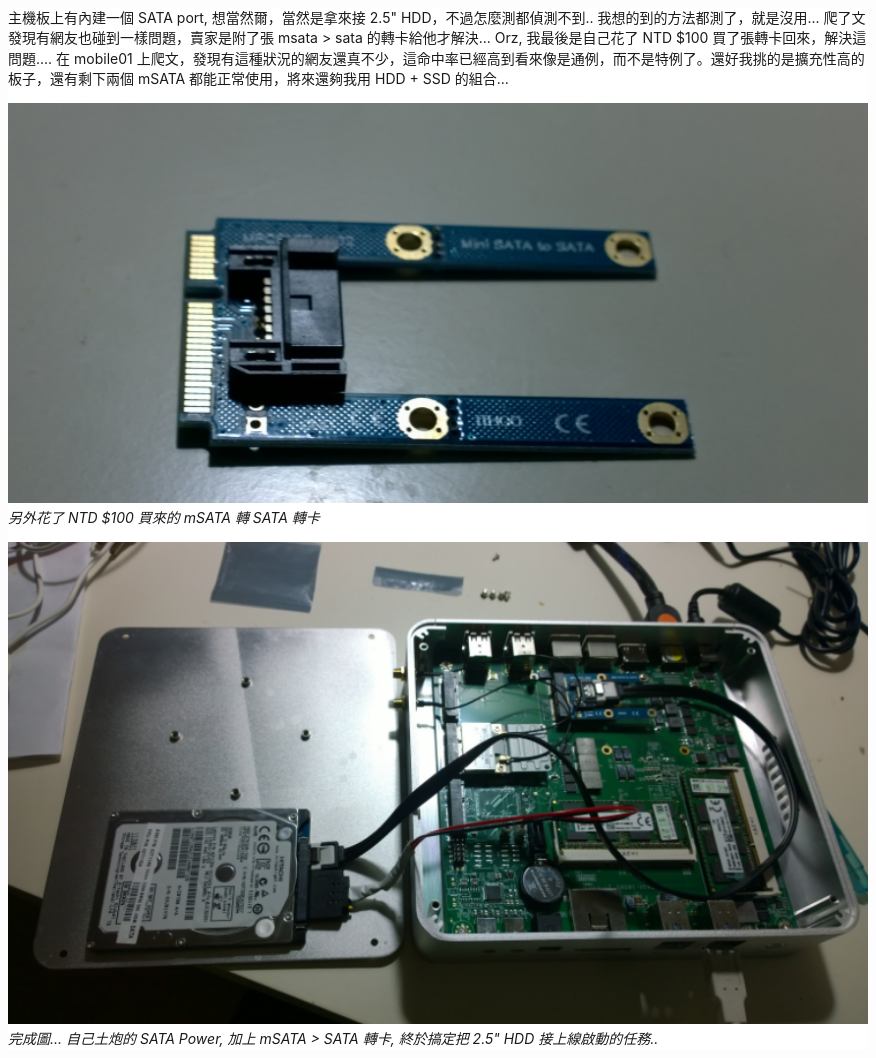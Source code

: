 主機板上有內建一個 SATA port, 想當然爾，當然是拿來接 2.5" HDD，不過怎麼測都偵測不到.. 我想的到的方法都測了，就是沒用... 爬了文發現有網友也碰到一樣問題，賣家是附了張 msata > sata 的轉卡給他才解決... Orz, 我最後是自己花了 NTD $100 買了張轉卡回來，解決這問題.... 在 mobile01 上爬文，發現有這種狀況的網友還真不少，這命中率已經高到看來像是通例，而不是特例了。還好我挑的是擴充性高的板子，還有剩下兩個 mSATA 都能正常使用，將來還夠我用 HDD + SSD 的組合...

![另外花了 NTD $100 買來的 mSATA 轉 SATA 轉卡](/wp-content/images/2016-02-07-buy_minipc_server/img_56b75082a9db7.png)
*另外花了 NTD $100 買來的 mSATA 轉 SATA 轉卡*

![完成圖... 自己土炮的 SATA Power, 加上 mSATA > SATA 轉卡, 終於搞定把 2.5" HDD 接上線啟動的任務..](/wp-content/images/2016-02-07-buy_minipc_server/img_56b751361543d.png)
*完成圖... 自己土炮的 SATA Power, 加上 mSATA > SATA 轉卡, 終於搞定把 2.5" HDD 接上線啟動的任務..*
